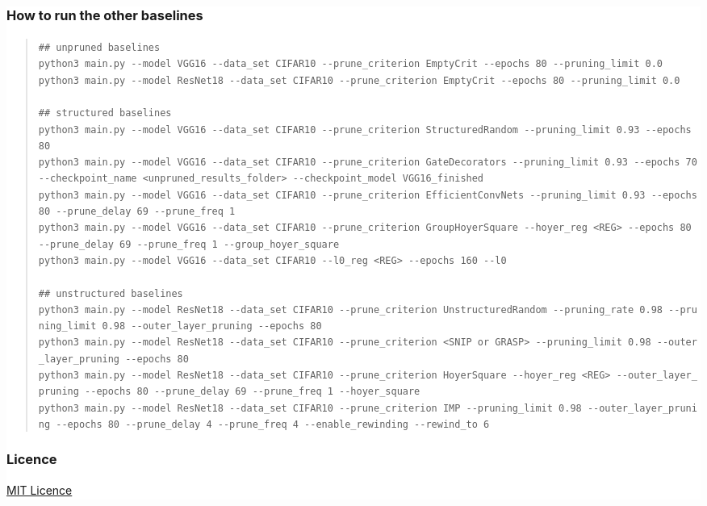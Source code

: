 

### How to run the other baselines
> ```
> ## unpruned baselines
> python3 main.py --model VGG16 --data_set CIFAR10 --prune_criterion EmptyCrit --epochs 80 --pruning_limit 0.0
> python3 main.py --model ResNet18 --data_set CIFAR10 --prune_criterion EmptyCrit --epochs 80 --pruning_limit 0.0
> 
> ## structured baselines
> python3 main.py --model VGG16 --data_set CIFAR10 --prune_criterion StructuredRandom --pruning_limit 0.93 --epochs 80
> python3 main.py --model VGG16 --data_set CIFAR10 --prune_criterion GateDecorators --pruning_limit 0.93 --epochs 70 --checkpoint_name <unpruned_results_folder> --checkpoint_model VGG16_finished 
> python3 main.py --model VGG16 --data_set CIFAR10 --prune_criterion EfficientConvNets --pruning_limit 0.93 --epochs 80 --prune_delay 69 --prune_freq 1
> python3 main.py --model VGG16 --data_set CIFAR10 --prune_criterion GroupHoyerSquare --hoyer_reg <REG> --epochs 80 --prune_delay 69 --prune_freq 1 --group_hoyer_square
> python3 main.py --model VGG16 --data_set CIFAR10 --l0_reg <REG> --epochs 160 --l0
> 
> ## unstructured baselines
> python3 main.py --model ResNet18 --data_set CIFAR10 --prune_criterion UnstructuredRandom --pruning_rate 0.98 --pruning_limit 0.98 --outer_layer_pruning --epochs 80
> python3 main.py --model ResNet18 --data_set CIFAR10 --prune_criterion <SNIP or GRASP> --pruning_limit 0.98 --outer_layer_pruning --epochs 80
> python3 main.py --model ResNet18 --data_set CIFAR10 --prune_criterion HoyerSquare --hoyer_reg <REG> --outer_layer_pruning --epochs 80 --prune_delay 69 --prune_freq 1 --hoyer_square
> python3 main.py --model ResNet18 --data_set CIFAR10 --prune_criterion IMP --pruning_limit 0.98 --outer_layer_pruning --epochs 80 --prune_delay 4 --prune_freq 4 --enable_rewinding --rewind_to 6
> ```
### Licence

[MIT Licence](LICENSE) 
